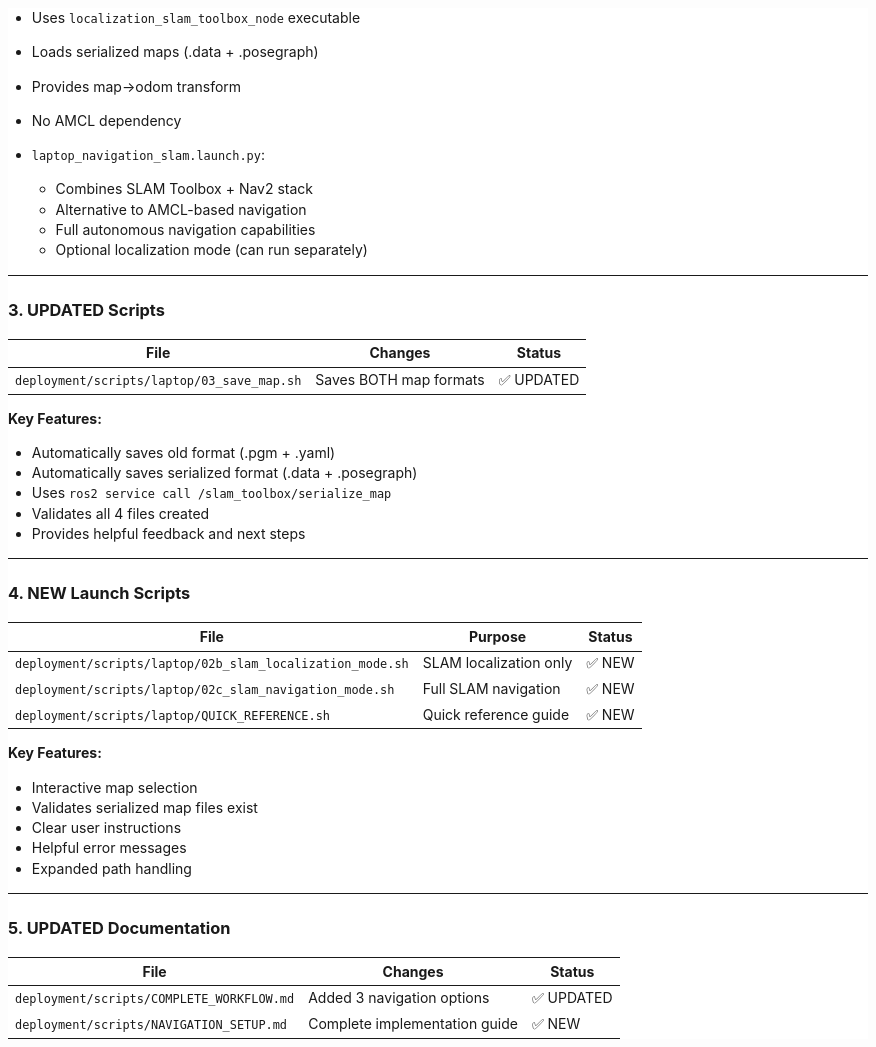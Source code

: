   - Uses `localization_slam_toolbox_node` executable
  - Loads serialized maps (.data + .posegraph)
  - Provides map→odom transform
  - No AMCL dependency

- `laptop_navigation_slam.launch.py`:
  - Combines SLAM Toolbox + Nav2 stack
  - Alternative to AMCL-based navigation
  - Full autonomous navigation capabilities
  - Optional localization mode (can run separately)

---

### **3. UPDATED Scripts**

| File                                       | Changes                | Status     |
| ------------------------------------------ | ---------------------- | ---------- |
| `deployment/scripts/laptop/03_save_map.sh` | Saves BOTH map formats | ✅ UPDATED |

**Key Features:**

- Automatically saves old format (.pgm + .yaml)
- Automatically saves serialized format (.data + .posegraph)
- Uses `ros2 service call /slam_toolbox/serialize_map`
- Validates all 4 files created
- Provides helpful feedback and next steps

---

### **4. NEW Launch Scripts**

| File                                                      | Purpose                | Status |
| --------------------------------------------------------- | ---------------------- | ------ |
| `deployment/scripts/laptop/02b_slam_localization_mode.sh` | SLAM localization only | ✅ NEW |
| `deployment/scripts/laptop/02c_slam_navigation_mode.sh`   | Full SLAM navigation   | ✅ NEW |
| `deployment/scripts/laptop/QUICK_REFERENCE.sh`            | Quick reference guide  | ✅ NEW |

**Key Features:**

- Interactive map selection
- Validates serialized map files exist
- Clear user instructions
- Helpful error messages
- Expanded path handling

---

### **5. UPDATED Documentation**

| File                                      | Changes                       | Status     |
| ----------------------------------------- | ----------------------------- | ---------- |
| `deployment/scripts/COMPLETE_WORKFLOW.md` | Added 3 navigation options    | ✅ UPDATED |
| `deployment/scripts/NAVIGATION_SETUP.md`  | Complete implementation guide | ✅ NEW     |

